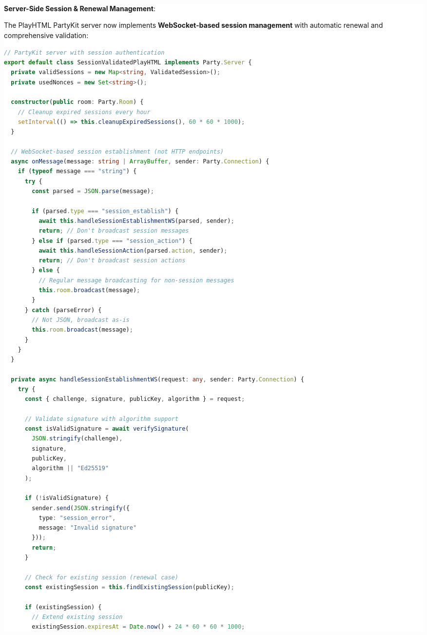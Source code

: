 **Server-Side Session & Renewal Management**:

The PlayHTML PartyKit server now implements **WebSocket-based session management** with automatic renewal and comprehensive validation:

```typescript
// PartyKit server with session authentication
export default class SessionValidatedPlayHTML implements Party.Server {
  private validSessions = new Map<string, ValidatedSession>();
  private usedNonces = new Set<string>();

  constructor(public room: Party.Room) {
    // Cleanup expired sessions every hour
    setInterval(() => this.cleanupExpiredSessions(), 60 * 60 * 1000);
  }

  // WebSocket-based session establishment (not HTTP endpoints)
  async onMessage(message: string | ArrayBuffer, sender: Party.Connection) {
    if (typeof message === "string") {
      try {
        const parsed = JSON.parse(message);
        
        if (parsed.type === "session_establish") {
          await this.handleSessionEstablishmentWS(parsed, sender);
          return; // Don't broadcast session messages
        } else if (parsed.type === "session_action") {
          await this.handleSessionAction(parsed.action, sender);
          return; // Don't broadcast session actions  
        } else {
          // Regular message broadcasting for non-session messages
          this.room.broadcast(message);
        }
      } catch (parseError) {
        // Not JSON, broadcast as-is
        this.room.broadcast(message);
      }
    }
  }

  private async handleSessionEstablishmentWS(request: any, sender: Party.Connection) {
    try {
      const { challenge, signature, publicKey, algorithm } = request;

      // Validate signature with algorithm support
      const isValidSignature = await verifySignature(
        JSON.stringify(challenge),
        signature,
        publicKey,
        algorithm || "Ed25519"
      );

      if (!isValidSignature) {
        sender.send(JSON.stringify({
          type: "session_error", 
          message: "Invalid signature"
        }));
        return;
      }

      // Check for existing session (renewal case)
      const existingSession = this.findExistingSession(publicKey);

      if (existingSession) {
        // Extend existing session
        existingSession.expiresAt = Date.now() + 24 * 60 * 60 * 1000;
```